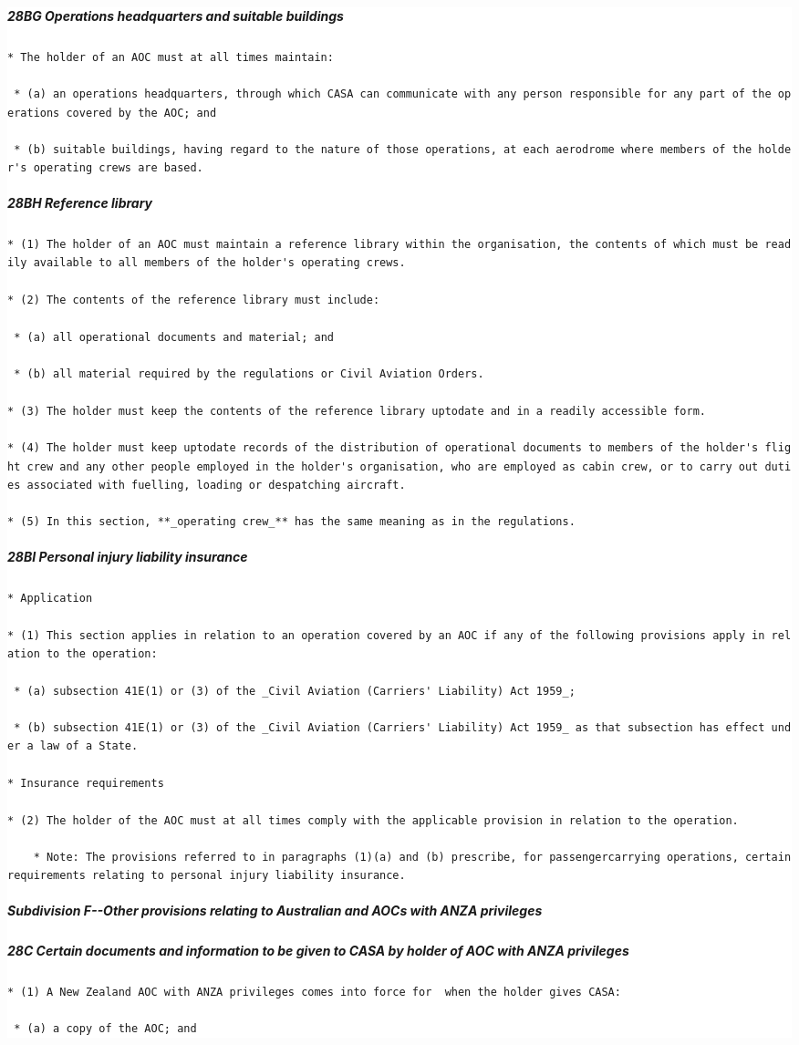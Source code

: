 ##### 28BG  Operations headquarters and suitable buildings

    * The holder of an AOC must at all times maintain: 

     * (a) an operations headquarters, through which CASA can communicate with any person responsible for any part of the operations covered by the AOC; and

     * (b) suitable buildings, having regard to the nature of those operations, at each aerodrome where members of the holder's operating crews are based.

##### 28BH  Reference library

    * (1) The holder of an AOC must maintain a reference library within the organisation, the contents of which must be readily available to all members of the holder's operating crews.

    * (2) The contents of the reference library must include:

     * (a) all operational documents and material; and

     * (b) all material required by the regulations or Civil Aviation Orders.

    * (3) The holder must keep the contents of the reference library uptodate and in a readily accessible form.

    * (4) The holder must keep uptodate records of the distribution of operational documents to members of the holder's flight crew and any other people employed in the holder's organisation, who are employed as cabin crew, or to carry out duties associated with fuelling, loading or despatching aircraft.

    * (5) In this section, **_operating crew_** has the same meaning as in the regulations. 

##### 28BI  Personal injury liability insurance

    * Application

    * (1) This section applies in relation to an operation covered by an AOC if any of the following provisions apply in relation to the operation:

     * (a) subsection 41E(1) or (3) of the _Civil Aviation (Carriers' Liability) Act 1959_;

     * (b) subsection 41E(1) or (3) of the _Civil Aviation (Carriers' Liability) Act 1959_ as that subsection has effect under a law of a State.

    * Insurance requirements

    * (2) The holder of the AOC must at all times comply with the applicable provision in relation to the operation.

        * Note: The provisions referred to in paragraphs (1)(a) and (b) prescribe, for passengercarrying operations, certain requirements relating to personal injury liability insurance.

##### Subdivision F--Other provisions relating to Australian and  AOCs with ANZA privileges

##### 28C  Certain documents and information to be given to CASA by holder of  AOC with ANZA privileges

    * (1) A New Zealand AOC with ANZA privileges comes into force for  when the holder gives CASA:

     * (a) a copy of the AOC; and
